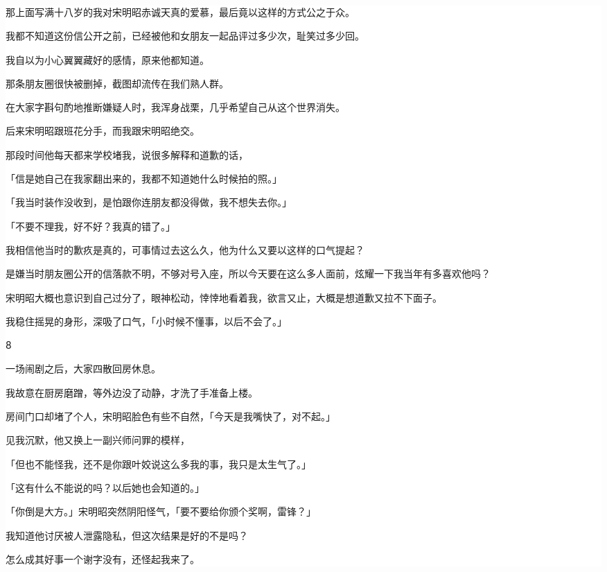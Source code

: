 
那上面写满十八岁的我对宋明昭赤诚天真的爱慕，最后竟以这样的方式公之于众。


我都不知道这份信公开之前，已经被他和女朋友一起品评过多少次，耻笑过多少回。


我自以为小心翼翼藏好的感情，原来他都知道。


那条朋友圈很快被删掉，截图却流传在我们熟人群。


在大家字斟句酌地推断嫌疑人时，我浑身战栗，几乎希望自己从这个世界消失。


后来宋明昭跟班花分手，而我跟宋明昭绝交。


那段时间他每天都来学校堵我，说很多解释和道歉的话，


「信是她自己在我家翻出来的，我都不知道她什么时候拍的照。」


「我当时装作没收到，是怕跟你连朋友都没得做，我不想失去你。」


「不要不理我，好不好？我真的错了。」


我相信他当时的歉疚是真的，可事情过去这么久，他为什么又要以这样的口气提起？


是嫌当时朋友圈公开的信落款不明，不够对号入座，所以今天要在这么多人面前，炫耀一下我当年有多喜欢他吗？


宋明昭大概也意识到自己过分了，眼神松动，悻悻地看着我，欲言又止，大概是想道歉又拉不下面子。


我稳住摇晃的身形，深吸了口气，「小时候不懂事，以后不会了。」


8


一场闹剧之后，大家四散回房休息。


我故意在厨房磨蹭，等外边没了动静，才洗了手准备上楼。


房间门口却堵了个人，宋明昭脸色有些不自然，「今天是我嘴快了，对不起。」


见我沉默，他又换上一副兴师问罪的模样，


「但也不能怪我，还不是你跟叶姣说这么多我的事，我只是太生气了。」


「这有什么不能说的吗？以后她也会知道的。」


「你倒是大方。」宋明昭突然阴阳怪气，「要不要给你颁个奖啊，雷锋？」


我知道他讨厌被人泄露隐私，但这次结果是好的不是吗？


怎么成其好事一个谢字没有，还怪起我来了。

